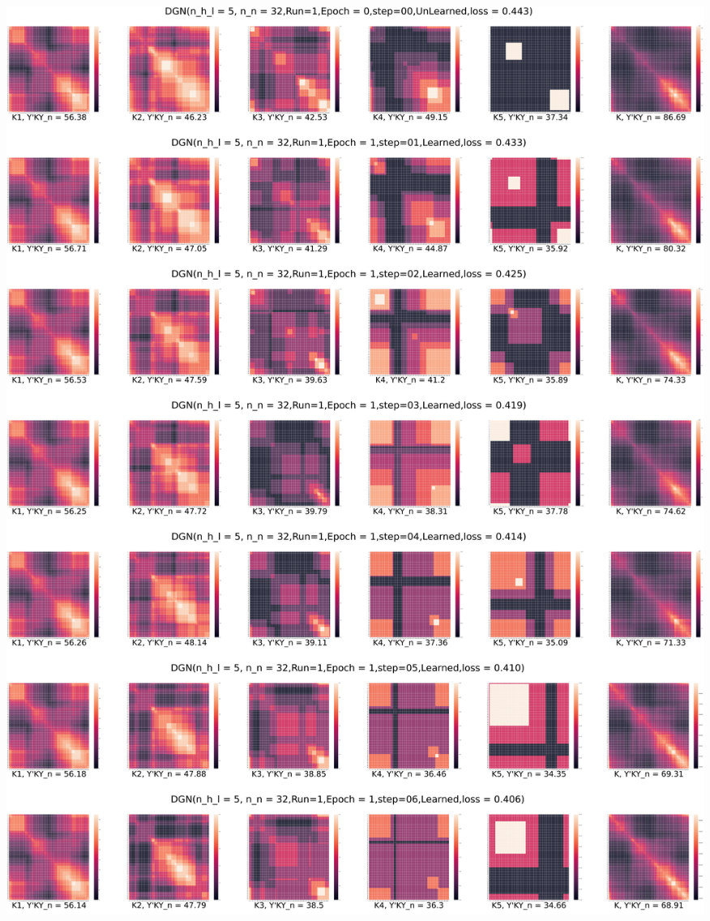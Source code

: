 <p align="center"> <img src="DGN_5_32_all_epochs/DGN(n_h_l = 5, n_n = 32,Run=1,Epoch = 0,step=00,UnLearned,loss = 0.443).png" /> </p>
<p align="center"> <img src="DGN_5_32_all_epochs/DGN(n_h_l = 5, n_n = 32,Run=1,Epoch = 1,step=01,Learned,loss = 0.433).png" /> </p>
<p align="center"> <img src="DGN_5_32_all_epochs/DGN(n_h_l = 5, n_n = 32,Run=1,Epoch = 1,step=02,Learned,loss = 0.425).png" /> </p>
<p align="center"> <img src="DGN_5_32_all_epochs/DGN(n_h_l = 5, n_n = 32,Run=1,Epoch = 1,step=03,Learned,loss = 0.419).png" /> </p>
<p align="center"> <img src="DGN_5_32_all_epochs/DGN(n_h_l = 5, n_n = 32,Run=1,Epoch = 1,step=04,Learned,loss = 0.414).png" /> </p>
<p align="center"> <img src="DGN_5_32_all_epochs/DGN(n_h_l = 5, n_n = 32,Run=1,Epoch = 1,step=05,Learned,loss = 0.410).png" /> </p>
<p align="center"> <img src="DGN_5_32_all_epochs/DGN(n_h_l = 5, n_n = 32,Run=1,Epoch = 1,step=06,Learned,loss = 0.406).png" /> </p>
